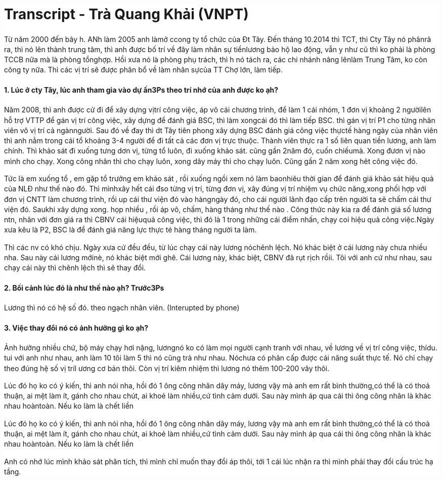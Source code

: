 # Transcript - Trà Quang Khải (VNPT)

Từ năm 2000 đến bây h. ANh làm 2005 anh làmở ccong ty tổ chức của Đt Tây. Đến tháng 10.2014 thì TCT, thì Cty Tây nó phânrã ra, thì nó lên thành trung tâm, thì anh được bố trí về đây làm nhân sự tiềnlương bảo hộ lao động, vẫn y như cũ thì ko phải là phòng TCCB nữa mà là phòng tổnghợp. Hồi xưa nó là phòng phụ trách, thì h nó tách ra, các chi nhánh nâng lênlàm Trung Tâm, ko còn công ty nữa. Thì các vị trí sẽ được phân bổ về làm nhân sựcủa TT Chợ lớn, làm tiếp.

#### 1. Lúc ở cty Tây, lúc anh tham gia vào dự ấn3Ps theo trí nhớ của anh được ko ạh?

Năm 2008, thì anh được cử đi để xây dựng vịtrí công việc, áp vô cái chương trình, để làm 1 cái nhóm, 1 đơn vị khoảng 2 ngườilên hỗ trợ VTTP để gán vị trí công việc, xây dựng để đánh giá BSC, thì làm xongcái đó thì làm tiếp BSC. thì gán vị trí P1 cho từng nhân viên vô vị trí cả ngànngười. Sau đó về đay thì dt Tây tiên phong xây dựng BSC đánh giá công việc thựctế hàng ngày của nhân viên thì anh nằm trong cái tổ khoảng  3-4 người để đi tất cả các đơn vị trực thuộc. Thành viên thực ra 1 số liên quan tiền lương, anh làm chính. Thì khảo sát đi xuống tưng dơn vị, từng tổ luôn, đi xuống khảo sát. cũng gần 2năm đó, cuốn chiếumà. Xong đươn vị nào mình cho chạy. Xong công nhân thì cho chạy luôn, xong dây máy thì cho chạy luôn. Cũng gần 2 năm xong hêt công việc đó. 

Tức là em xuống tổ , em gặp tổ trưởng em khảo sát , rồi xuống ngồi xem nó làm baonhiêu thời gian để đánh giá khảo sát hiệu quả của NLĐ như thế nào đó. Thì mìnhxây hết cái đso từng vị trí, từng đơn vị, xây đúng vị trí nhiệm vụ chức năng,xong phối hợp với đơn vị CNTT làm chương trình, rồi up cái thư viện đó vào hàngngày đó, cho cái người lãnh đạo cấp trên người ta sẽ chấm cái thư viện đó. Saukhi xây dựng xong. họp nhiều , rồi áp vô, chấm, hàng tháng như thế nào . Công thức này kia ra để đánh giá số lương ntn, nhân với đơn giá ra thì CBNV cái hiệuquả công việc, thì đó là 1 trong những cái điểm nhấn, chạy coi hiệu quả công việc.Ngày xưa kêu là P2, BSC là để đánh giá năng lực thực té hàng tháng người ta làm. 

Thì các nv có khó chịu. Ngày xưa cứ đều đều, từ lúc chạy cái này lương nóchênh lệch. Nó khác biệt ở cái lương này chưa nhiều nha. Sau này cái lương mớinè, nó khác biệt mới ghê. Cái lương này, khác biệt, CBNV đã rụt rịch rồii. Tôi với anh cứ như nhau, sau chạy cái này thì chênh lệch thì sẽ thay đổi.  

#### 2. Bối cảnh lúc đó là như thế nào ạh? Trước3Ps

Lương thì nó có hệ số đó. theo ngạch nhân viên. (Interupted by phone)

#### 3. Việc thay đổi nó có ảnh hưởng gì ko ạh? 

 Ảnh hưởng nhiều chứ, bộ máy chạy hơi nặng, lươngnó ko có làm mọi người cạnh tranh với nhau, về lương về vị trí công việc, thídu. tui với anh như nhau, anh làm 10 tôi làm 5 thì nó cũng trả như nhau. Nóchưa có phân cấp được cái năng suất thực tế. Nó chỉ chạy theo đúng hệ số vị tríl ương cơ bản thôi. Còn vị trí kiêm nhiệm thì lương nó thêm 100-200 vây thôi.

Lúc đó họ ko có ý kiến, thì anh nói nha, hồi đó 1 ông công nhân dây máy, lương vậy mà anh em rất bình thường,có thể là có thoả thuận, ai mệt làm ít, gánh cho nhau chút, ai khoẻ làm nhiều,cứ tình cảm dưới. Sau này mình áp qua cái thì ông công nhân là khác nhau hoàntoàn. Nếu ko làm là chết liền

Lúc đó họ ko có ý kiến, thì anh nói nha, hồi đó 1 ông công nhân dây máy, lương vậy mà anh em rất bình thường,có thể là có thoả thuận, ai mệt làm ít, gánh cho nhau chút, ai khoẻ làm nhiều,cứ tình cảm dưới. Sau này mình áp qua cái thì ông công nhân là khác nhau hoàntoàn. Nếu ko làm là chết liền

Anh có nhớ lúc mình khảo sát phân tích, thì mình chỉ muốn thay đổi áp thôi, tới 1 cái lúc nhận ra thì mình phải thay đổi cấu trúc hạ tầng.
